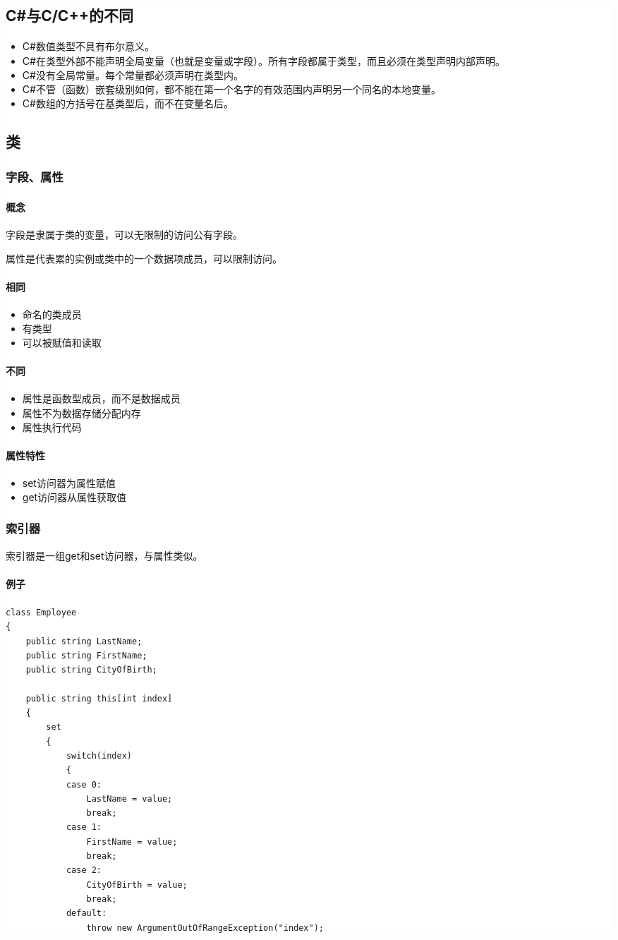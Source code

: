 ## C\#与C/C++的不同

* C\#数值类型不具有布尔意义。
* C\#在类型外部不能声明全局变量（也就是变量或字段）。所有字段都属于类型，而且必须在类型声明内部声明。
* C\#没有全局常量。每个常量都必须声明在类型内。
* C\#不管（函数）嵌套级别如何，都不能在第一个名字的有效范围内声明另一个同名的本地变量。
* C\#数组的方括号在基类型后，而不在变量名后。

## 类

### 字段、属性

#### 概念

字段是隶属于类的变量，可以无限制的访问公有字段。

属性是代表累的实例或类中的一个数据项成员，可以限制访问。

#### 相同

* 命名的类成员
* 有类型
* 可以被赋值和读取

#### 不同

* 属性是函数型成员，而不是数据成员
* 属性不为数据存储分配内存
* 属性执行代码

#### 属性特性

* set访问器为属性赋值
* get访问器从属性获取值

### 索引器

索引器是一组get和set访问器，与属性类似。

#### 例子

```
class Employee
{
    public string LastName;
    public string FirstName;
    public string CityOfBirth;

    public string this[int index]
    {
        set
        {
            switch(index)
            {
            case 0:
                LastName = value;
                break;
            case 1:
                FirstName = value;
                break;
            case 2:
                CityOfBirth = value;
                break;
            default:
                throw new ArgumentOutOfRangeException("index");    
```